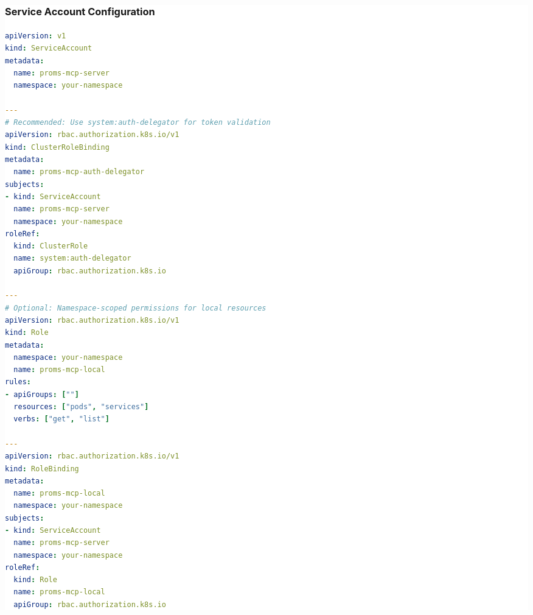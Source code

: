 ### Service Account Configuration

```yaml
apiVersion: v1
kind: ServiceAccount
metadata:
  name: proms-mcp-server
  namespace: your-namespace

---
# Recommended: Use system:auth-delegator for token validation
apiVersion: rbac.authorization.k8s.io/v1
kind: ClusterRoleBinding
metadata:
  name: proms-mcp-auth-delegator
subjects:
- kind: ServiceAccount
  name: proms-mcp-server
  namespace: your-namespace
roleRef:
  kind: ClusterRole
  name: system:auth-delegator
  apiGroup: rbac.authorization.k8s.io

---
# Optional: Namespace-scoped permissions for local resources
apiVersion: rbac.authorization.k8s.io/v1
kind: Role
metadata:
  namespace: your-namespace
  name: proms-mcp-local
rules:
- apiGroups: [""]
  resources: ["pods", "services"]
  verbs: ["get", "list"]

---
apiVersion: rbac.authorization.k8s.io/v1
kind: RoleBinding
metadata:
  name: proms-mcp-local
  namespace: your-namespace
subjects:
- kind: ServiceAccount
  name: proms-mcp-server
  namespace: your-namespace
roleRef:
  kind: Role
  name: proms-mcp-local
  apiGroup: rbac.authorization.k8s.io
```
